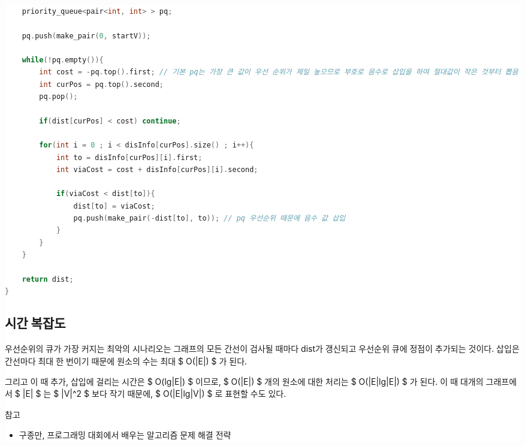 ``` cpp
	priority_queue<pair<int, int> > pq;

	pq.push(make_pair(0, startV));

	while(!pq.empty()){
		int cost = -pq.top().first; // 기본 pq는 가장 큰 값이 우선 순위가 제일 높으므로 부호로 음수로 삽입을 하여 절대값이 작은 것부터 뽑음 
		int curPos = pq.top().second;
		pq.pop();

		if(dist[curPos] < cost) continue;

		for(int i = 0 ; i < disInfo[curPos].size() ; i++){
			int to = disInfo[curPos][i].first;
			int viaCost = cost + disInfo[curPos][i].second;

			if(viaCost < dist[to]){
				dist[to] = viaCost;
				pq.push(make_pair(-dist[to], to)); // pq 우선순위 때문에 음수 값 삽입
			}
		}
	}

	return dist;
}
```

## 시간 복잡도  

우선순위의 큐가 가장 커지는 최악의 시나리오는 
그래프의 모든 간선이 검사될 때마다 dist가 갱신되고 우선순위 큐에 정점이 추가되는 것이다.
삽입은 간선마다 최대 한 번이기 때문에 원소의 수는 최대 $ O(|E|) $ 가 된다.  

그리고 이 때 추가, 삽입에 걸리는 시간은 $ O(lg|E|) $ 이므로, $ O(|E|) $ 개의 원소에 대한 처리는
$ O(\|E\|lg\|E\|) $ 가 된다. 이 때 대개의 그래프에서 $ |E| $ 는 $ |V|^2 $ 보다 작기 때문에, 
$ O(\|E\|lg\|V\|) $ 로 표현할 수도 있다.  

참고
- 구종만, 프로그래밍 대회에서 배우는 알고리즘 문제 해결 전략